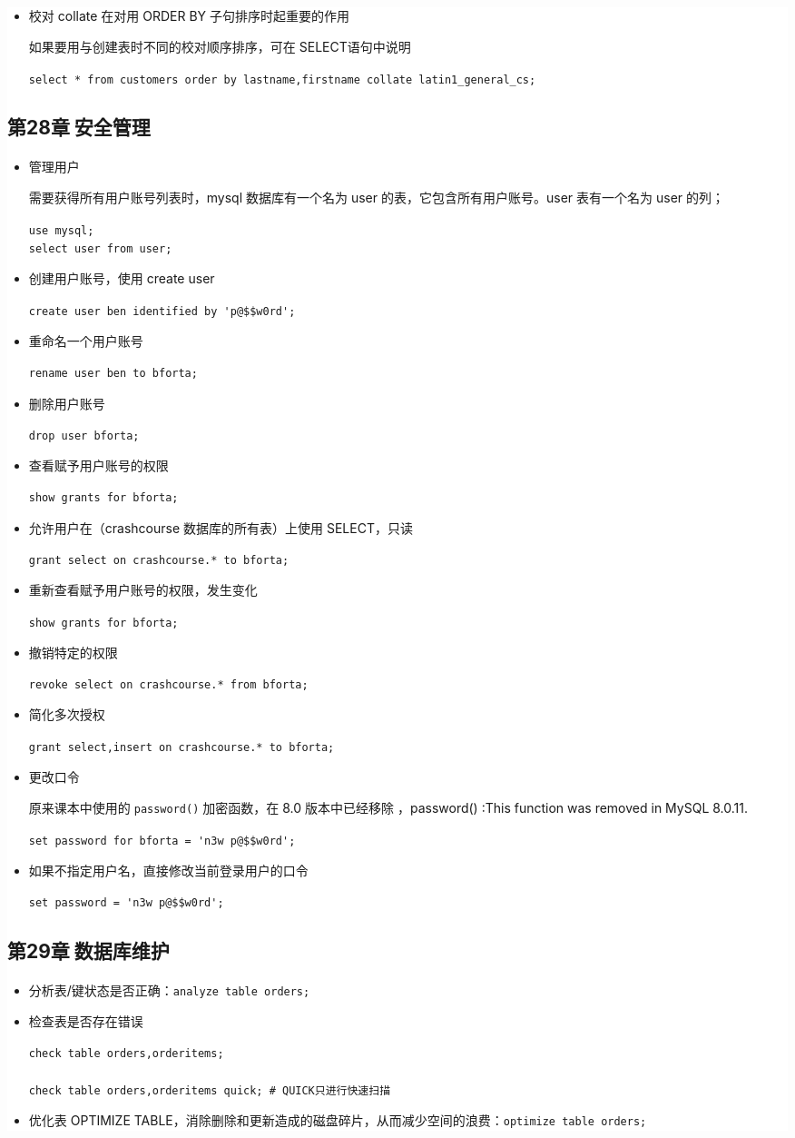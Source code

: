 - 校对 collate 在对用 ORDER BY 子句排序时起重要的作用

     如果要用与创建表时不同的校对顺序排序，可在 SELECT语句中说明 

    `select * from customers order by lastname,firstname collate latin1_general_cs;`


## 第28章 安全管理

- 管理用户

     需要获得所有用户账号列表时，mysql 数据库有一个名为 user 的表，它包含所有用户账号。user 表有一个名为 user 的列；

    ```mysql
    use mysql;
    select user from user;
    ```

- 创建用户账号，使用 create user

    `create user ben identified by 'p@$$w0rd';`

- 重命名一个用户账号

    `rename user ben to bforta;`

- 删除用户账号 

    `drop user bforta;`

- 查看赋予用户账号的权限

    `show grants for bforta;`

- 允许用户在（crashcourse 数据库的所有表）上使用 SELECT，只读

    `grant select on crashcourse.* to bforta;`

- 重新查看赋予用户账号的权限，发生变化 

    `show grants for bforta;`

- 撤销特定的权限

    `revoke select on crashcourse.* from bforta;`

- 简化多次授权

    `grant select,insert on crashcourse.* to bforta;`

- 更改口令


     原来课本中使用的 `password()` 加密函数，在 8.0 版本中已经移除 ，password() :This function was removed in MySQL 8.0.11.
    
    `set password for bforta = 'n3w p@$$w0rd';`

- 如果不指定用户名，直接修改当前登录用户的口令 

    `set password = 'n3w p@$$w0rd';`

## 第29章 数据库维护 

- 分析表/键状态是否正确：`analyze table orders;`

- 检查表是否存在错误 

    ```mysql
    check table orders,orderitems;
    
    check table orders,orderitems quick; # QUICK只进行快速扫描
    ```

- 优化表 OPTIMIZE TABLE，消除删除和更新造成的磁盘碎片，从而减少空间的浪费：`optimize table orders;`
